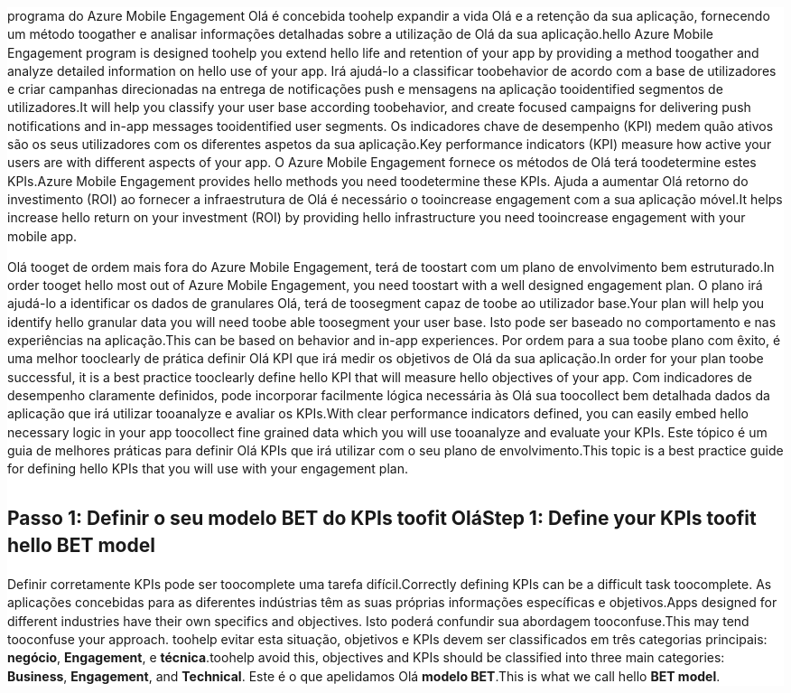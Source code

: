 <span data-ttu-id="d78b4-126">programa do Azure Mobile Engagement Olá é concebida toohelp expandir a vida Olá e a retenção da sua aplicação, fornecendo um método toogather e analisar informações detalhadas sobre a utilização de Olá da sua aplicação.</span><span class="sxs-lookup"><span data-stu-id="d78b4-126">hello Azure Mobile Engagement program is designed toohelp you extend hello life and retention of your app by providing a method toogather and analyze detailed information on hello use of your app.</span></span> <span data-ttu-id="d78b4-127">Irá ajudá-lo a classificar toobehavior de acordo com a base de utilizadores e criar campanhas direcionadas na entrega de notificações push e mensagens na aplicação tooidentified segmentos de utilizadores.</span><span class="sxs-lookup"><span data-stu-id="d78b4-127">It will help you classify your user base according toobehavior, and create focused campaigns for delivering push notifications and in-app messages tooidentified user segments.</span></span> <span data-ttu-id="d78b4-128">Os indicadores chave de desempenho (KPI) medem quão ativos são os seus utilizadores com os diferentes aspetos da sua aplicação.</span><span class="sxs-lookup"><span data-stu-id="d78b4-128">Key performance indicators (KPI) measure how active your users are with different aspects of your app.</span></span> <span data-ttu-id="d78b4-129">O Azure Mobile Engagement fornece os métodos de Olá terá toodetermine estes KPIs.</span><span class="sxs-lookup"><span data-stu-id="d78b4-129">Azure Mobile Engagement provides hello methods you need toodetermine these KPIs.</span></span> <span data-ttu-id="d78b4-130">Ajuda a aumentar Olá retorno do investimento (ROI) ao fornecer a infraestrutura de Olá é necessário o tooincrease engagement com a sua aplicação móvel.</span><span class="sxs-lookup"><span data-stu-id="d78b4-130">It helps increase hello return on your investment (ROI) by providing hello infrastructure you need tooincrease engagement with your mobile app.</span></span> 

<span data-ttu-id="d78b4-131">Olá tooget de ordem mais fora do Azure Mobile Engagement, terá de toostart com um plano de envolvimento bem estruturado.</span><span class="sxs-lookup"><span data-stu-id="d78b4-131">In order tooget hello most out of Azure Mobile Engagement, you need toostart with a well designed engagement plan.</span></span> <span data-ttu-id="d78b4-132">O plano irá ajudá-lo a identificar os dados de granulares Olá, terá de toosegment capaz de toobe ao utilizador base.</span><span class="sxs-lookup"><span data-stu-id="d78b4-132">Your plan will help you identify hello granular data you will need toobe able toosegment your user base.</span></span> <span data-ttu-id="d78b4-133">Isto pode ser baseado no comportamento e nas experiências na aplicação.</span><span class="sxs-lookup"><span data-stu-id="d78b4-133">This can be based on behavior and in-app experiences.</span></span> <span data-ttu-id="d78b4-134">Por ordem para a sua toobe plano com êxito, é uma melhor tooclearly de prática definir Olá KPI que irá medir os objetivos de Olá da sua aplicação.</span><span class="sxs-lookup"><span data-stu-id="d78b4-134">In order for your plan toobe successful, it is a best practice tooclearly define hello KPI that will measure hello objectives of your app.</span></span> <span data-ttu-id="d78b4-135">Com indicadores de desempenho claramente definidos, pode incorporar facilmente lógica necessária às Olá sua toocollect bem detalhada dados da aplicação que irá utilizar tooanalyze e avaliar os KPIs.</span><span class="sxs-lookup"><span data-stu-id="d78b4-135">With clear performance indicators defined, you can easily embed hello necessary logic in your app toocollect fine grained data which you will use tooanalyze and evaluate your KPIs.</span></span> <span data-ttu-id="d78b4-136">Este tópico é um guia de melhores práticas para definir Olá KPIs que irá utilizar com o seu plano de envolvimento.</span><span class="sxs-lookup"><span data-stu-id="d78b4-136">This topic is a best practice guide for defining hello KPIs that you will use with your engagement plan.</span></span> 

## <a name="step-1-define-your-kpis-toofit-hello-bet-model"></a><span data-ttu-id="d78b4-137">Passo 1: Definir o seu modelo BET do KPIs toofit Olá</span><span class="sxs-lookup"><span data-stu-id="d78b4-137">Step 1: Define your KPIs toofit hello BET model</span></span>
<span data-ttu-id="d78b4-138">Definir corretamente KPIs pode ser toocomplete uma tarefa difícil.</span><span class="sxs-lookup"><span data-stu-id="d78b4-138">Correctly defining KPIs can be a difficult task toocomplete.</span></span> <span data-ttu-id="d78b4-139">As aplicações concebidas para as diferentes indústrias têm as suas próprias informações específicas e objetivos.</span><span class="sxs-lookup"><span data-stu-id="d78b4-139">Apps designed for different industries have their own specifics and objectives.</span></span> <span data-ttu-id="d78b4-140">Isto poderá confundir sua abordagem tooconfuse.</span><span class="sxs-lookup"><span data-stu-id="d78b4-140">This may tend tooconfuse your approach.</span></span> <span data-ttu-id="d78b4-141">toohelp evitar esta situação, objetivos e KPIs devem ser classificados em três categorias principais: **negócio**, **Engagement**, e **técnica**.</span><span class="sxs-lookup"><span data-stu-id="d78b4-141">toohelp avoid this, objectives and KPIs should be classified into three main categories: **Business**, **Engagement**, and **Technical**.</span></span> <span data-ttu-id="d78b4-142">Este é o que apelidamos Olá **modelo BET**.</span><span class="sxs-lookup"><span data-stu-id="d78b4-142">This is what we call hello **BET model**.</span></span>

